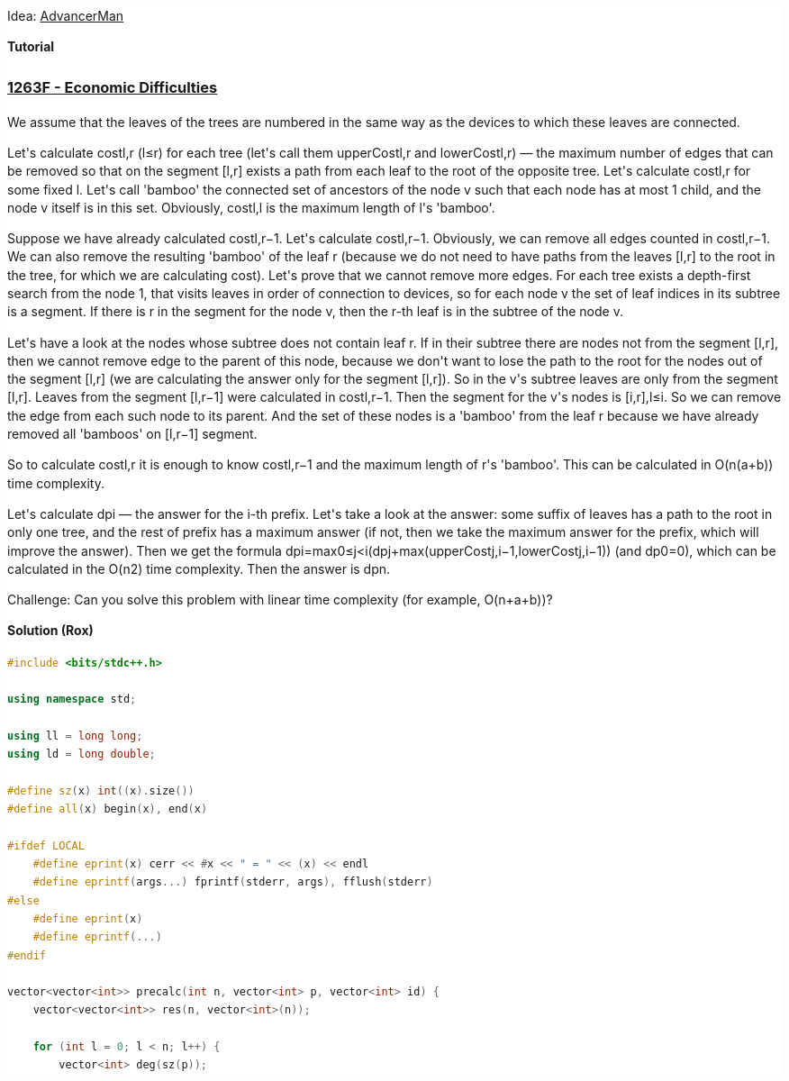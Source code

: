 Idea: [AdvancerMan](https://codeforces.com/profile/AdvancerMan "Candidate Master AdvancerMan")

 **Tutorial**
### [1263F - Economic Difficulties](../problems/F._Economic_Difficulties.md "Codeforces Round 603 (Div. 2)")

We assume that the leaves of the trees are numbered in the same way as the devices to which these leaves are connected.

Let's calculate costl,r (l≤r) for each tree (let's call them upperCostl,r and lowerCostl,r) — the maximum number of edges that can be removed so that on the segment [l,r] exists a path from each leaf to the root of the opposite tree. Let's calculate costl,r for some fixed l. Let's call 'bamboo' the connected set of ancestors of the node v such that each node has at most 1 child, and the node v itself is in this set. Obviously, costl,l is the maximum length of l's 'bamboo'.

Suppose we have already calculated costl,r−1. Let's calculate costl,r−1. Obviously, we can remove all edges counted in costl,r−1. We can also remove the resulting 'bamboo' of the leaf r (because we do not need to have paths from the leaves [l,r] to the root in the tree, for which we are calculating cost). Let's prove that we cannot remove more edges. For each tree exists a depth-first search from the node 1, that visits leaves in order of connection to devices, so for each node v the set of leaf indices in its subtree is a segment. If there is r in the segment for the node v, then the r-th leaf is in the subtree of the node v.

Let's have a look at the nodes whose subtree does not contain leaf r. If in their subtree there are nodes not from the segment [l,r], then we cannot remove edge to the parent of this node, because we don't want to lose the path to the root for the nodes out of the segment [l,r] (we are calculating the answer only for the segment [l,r]). So in the v's subtree leaves are only from the segment [l,r]. Leaves from the segment [l,r−1] were calculated in costl,r−1. Then the segment for the v's nodes is [i,r],l≤i. So we can remove the edge from each such node to its parent. And the set of these nodes is a 'bamboo' from the leaf r because we have already removed all 'bamboos' on [l,r−1] segment.

So to calculate costl,r it is enough to know costl,r−1 and the maximum length of r's 'bamboo'. This can be calculated in O(n(a+b)) time complexity.

Let's calculate dpi — the answer for the i-th prefix. Let's take a look at the answer: some suffix of leaves has a path to the root in only one tree, and the rest of prefix has a maximum answer (if not, then we take the maximum answer for the prefix, which will improve the answer). Then we get the formula dpi=max0≤j<i(dpj+max(upperCostj,i−1,lowerCostj,i−1)) (and dp0=0), which can be calculated in the O(n2) time complexity. Then the answer is dpn.

Challenge: Can you solve this problem with linear time complexity (for example, O(n+a+b))?

 **Solution (Rox)**
```cpp
#include <bits/stdc++.h>

using namespace std;

using ll = long long;
using ld = long double;

#define sz(x) int((x).size())
#define all(x) begin(x), end(x)

#ifdef LOCAL
    #define eprint(x) cerr << #x << " = " << (x) << endl
    #define eprintf(args...) fprintf(stderr, args), fflush(stderr)
#else
    #define eprint(x)
    #define eprintf(...)
#endif

vector<vector<int>> precalc(int n, vector<int> p, vector<int> id) {
    vector<vector<int>> res(n, vector<int>(n));

    for (int l = 0; l < n; l++) {
        vector<int> deg(sz(p));
```